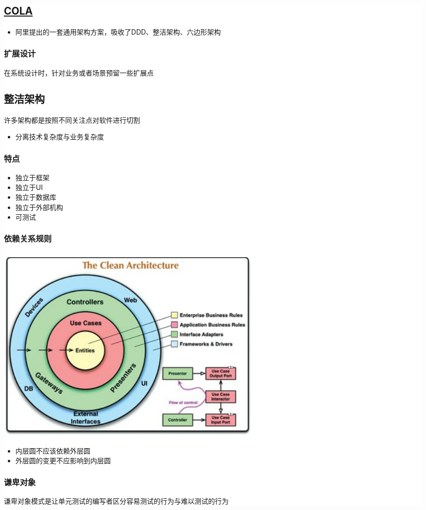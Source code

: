 ## [COLA](https://github.com/alibaba/COLA)

- 阿里提出的一套通用架构方案，吸收了DDD、整洁架构、六边形架构

### 扩展设计

在系统设计时，针对业务或者场景预留一些扩展点

## 整洁架构

许多架构都是按照不同关注点对软件进行切割

- 分离技术复杂度与业务复杂度

### 特点

- 独立于框架
- 独立于UI
- 独立于数据库
- 独立于外部机构
- 可测试

### 依赖关系规则

![202002031554](/assets/202002031554.png)

- 内层圆不应该依赖外层圆
- 外层圆的变更不应影响到内层圆

### 谦卑对象

谦卑对象模式是让单元测试的编写者区分容易测试的行为与难以测试的行为
